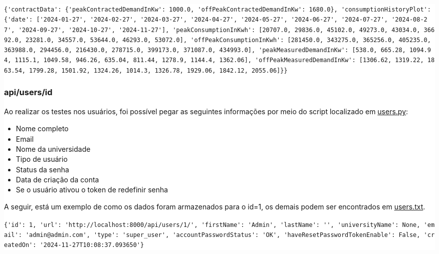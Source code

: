 ```
{'contractData': {'peakContractedDemandInKw': 1000.0, 'offPeakContractedDemandInKw': 1680.0}, 'consumptionHistoryPlot': {'date': ['2024-01-27', '2024-02-27', '2024-03-27', '2024-04-27', '2024-05-27', '2024-06-27', '2024-07-27', '2024-08-27', '2024-09-27', '2024-10-27', '2024-11-27'], 'peakConsumptionInKwh': [20707.0, 29836.0, 45102.0, 49273.0, 43034.0, 36692.0, 23281.0, 34557.0, 53644.0, 46293.0, 53072.0], 'offPeakConsumptionInKwh': [281450.0, 343275.0, 365256.0, 405235.0, 363988.0, 294456.0, 216430.0, 278715.0, 399173.0, 371087.0, 434993.0], 'peakMeasuredDemandInKw': [538.0, 665.28, 1094.94, 1115.1, 1049.58, 946.26, 635.04, 811.44, 1278.9, 1144.4, 1362.06], 'offPeakMeasuredDemandInKw': [1306.62, 1319.22, 1863.54, 1799.28, 1501.92, 1324.26, 1014.3, 1326.78, 1929.06, 1842.12, 2055.06]}}
```

### api/users/id

Ao realizar os testes nos usuários, foi possível pegar as seguintes informações por meio do script localizado em [users.py](users.py):

- Nome completo
- Email
- Nome da universidade
- Tipo de usuário
- Status da senha
- Data de criação da conta
- Se o usuário ativou o token de redefinir senha

A seguir, está um exemplo de como os dados foram armazenados para o id=1, os demais podem ser encontrados em [users.txt](users.txt).

```
{'id': 1, 'url': 'http://localhost:8000/api/users/1/', 'firstName': 'Admin', 'lastName': '', 'universityName': None, 'email': 'admin@admin.com', 'type': 'super_user', 'accountPasswordStatus': 'OK', 'haveResetPasswordTokenEnable': False, 'createdOn': '2024-11-27T10:08:37.093650'}
```



